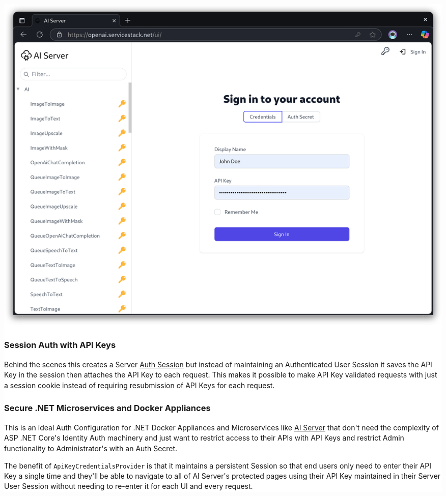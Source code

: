 ![](/img/pages/auth/simple/ai-server-auth-apiexplorer.png)

### Session Auth with API Keys

Behind the scenes this creates a Server [Auth Session](/auth/sessions)
but instead of maintaining an Authenticated User Session it saves the API Key in the session then attaches the API Key to each request. This makes it possible to make API Key validated requests with just a session cookie instead of requiring resubmission of API Keys for each request.

### Secure .NET Microservices and Docker Appliances

This is an ideal Auth Configuration for .NET Docker Appliances and Microservices like [AI Server](/ai-server/) that don't need the complexity of ASP .NET Core's Identity Auth machinery and just want to restrict access to their APIs with API Keys and restrict Admin functionality to Administrator's with an Auth Secret.

The benefit of `ApiKeyCredentialsProvider` is that it maintains a persistent Session so that end users
only need to enter their API Key a single time and they'll be able to navigate to all of AI Server's protected pages using their API Key maintained in their Server User Session without needing to re-enter it for each UI and every request.
